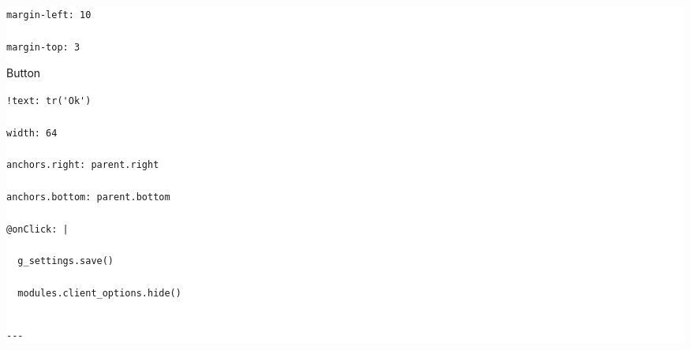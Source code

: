     margin-left: 10

    margin-top: 3

  Button

    !text: tr('Ok')

    width: 64

    anchors.right: parent.right

    anchors.bottom: parent.bottom

    @onClick: |

      g_settings.save()

      modules.client_options.hide()

```

---
